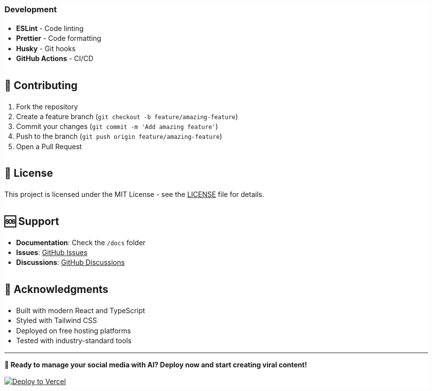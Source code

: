 ### Development
- **ESLint** - Code linting
- **Prettier** - Code formatting
- **Husky** - Git hooks
- **GitHub Actions** - CI/CD

## 🤝 **Contributing**

1. Fork the repository
2. Create a feature branch (`git checkout -b feature/amazing-feature`)
3. Commit your changes (`git commit -m 'Add amazing feature'`)
4. Push to the branch (`git push origin feature/amazing-feature`)
5. Open a Pull Request

## 📄 **License**

This project is licensed under the MIT License - see the [LICENSE](LICENSE) file for details.

## 🆘 **Support**

- **Documentation**: Check the `/docs` folder
- **Issues**: [GitHub Issues](https://github.com/your-username/VItalForge/issues)
- **Discussions**: [GitHub Discussions](https://github.com/your-username/VItalForge/discussions)

## 🎉 **Acknowledgments**

- Built with modern React and TypeScript
- Styled with Tailwind CSS
- Deployed on free hosting platforms
- Tested with industry-standard tools

---

**🚀 Ready to manage your social media with AI? Deploy now and start creating viral content!**

[![Deploy to Vercel](https://vercel.com/button)](https://vercel.com/new/clone?repository-url=https://github.com/your-username/VItalForge&project-name=viralforge-admin&root-directory=admin-panel) 